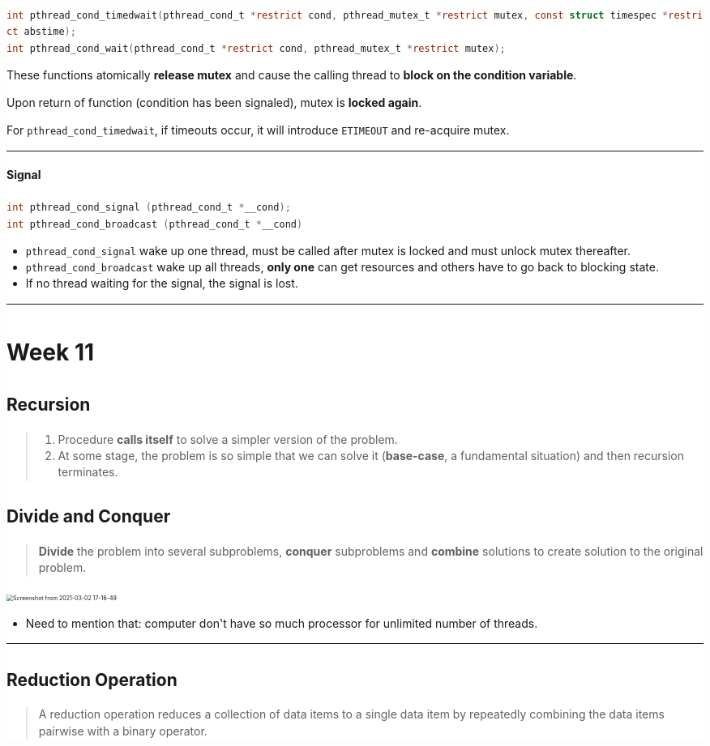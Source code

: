 ```c
int pthread_cond_timedwait(pthread_cond_t *restrict cond, pthread_mutex_t *restrict mutex, const struct timespec *restrict abstime);
int pthread_cond_wait(pthread_cond_t *restrict cond, pthread_mutex_t *restrict mutex);
```

These functions atomically **release mutex** and cause the calling thread to **block on the condition variable**.

Upon return of function (condition has been signaled), mutex is **locked again**.

For `pthread_cond_timedwait`, if timeouts occur, it will introduce `ETIMEOUT` and re-acquire mutex.

---

#### Signal

```c
int pthread_cond_signal (pthread_cond_t *__cond);
int pthread_cond_broadcast (pthread_cond_t *__cond)
```

* `pthread_cond_signal` wake up one thread, must be called after mutex is locked and must unlock mutex thereafter.
* `pthread_cond_broadcast` wake up all threads, **only one** can get resources and others have to go back to blocking state.
* If no thread waiting for the signal, the signal is lost.

---

# Week 11

## Recursion

> 1.  Procedure **calls itself** to solve a simpler version of the problem.
> 2. At some stage, the problem is so simple that we can solve it (**base-case**, a fundamental situation) and then recursion terminates.

## Divide and Conquer

> **Divide** the problem into several subproblems, **conquer** subproblems and **combine** solutions to create solution to the original problem.

<img src="/home/herain/Documents/COMP2017/notepic/Screenshot from 2021-03-02 17-16-49.png" alt="Screenshot from 2021-03-02 17-16-49" style="zoom:50%;" />

* Need to mention that: computer don't have so much processor for unlimited number of threads.

---

## Reduction Operation

> A reduction operation reduces a collection of data items to a single data item by repeatedly combining the data items pairwise with a binary operator.
